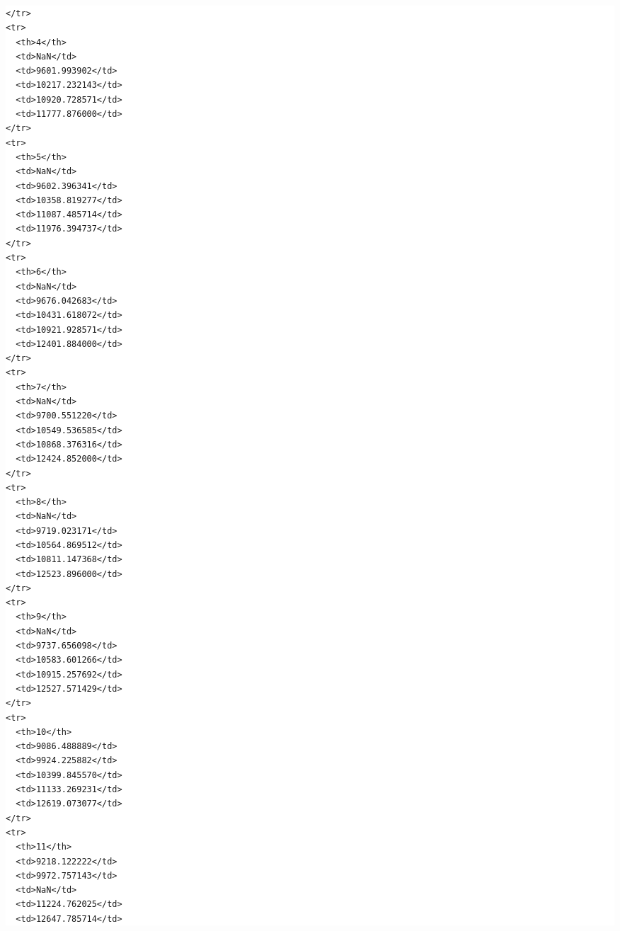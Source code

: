     </tr>
    <tr>
      <th>4</th>
      <td>NaN</td>
      <td>9601.993902</td>
      <td>10217.232143</td>
      <td>10920.728571</td>
      <td>11777.876000</td>
    </tr>
    <tr>
      <th>5</th>
      <td>NaN</td>
      <td>9602.396341</td>
      <td>10358.819277</td>
      <td>11087.485714</td>
      <td>11976.394737</td>
    </tr>
    <tr>
      <th>6</th>
      <td>NaN</td>
      <td>9676.042683</td>
      <td>10431.618072</td>
      <td>10921.928571</td>
      <td>12401.884000</td>
    </tr>
    <tr>
      <th>7</th>
      <td>NaN</td>
      <td>9700.551220</td>
      <td>10549.536585</td>
      <td>10868.376316</td>
      <td>12424.852000</td>
    </tr>
    <tr>
      <th>8</th>
      <td>NaN</td>
      <td>9719.023171</td>
      <td>10564.869512</td>
      <td>10811.147368</td>
      <td>12523.896000</td>
    </tr>
    <tr>
      <th>9</th>
      <td>NaN</td>
      <td>9737.656098</td>
      <td>10583.601266</td>
      <td>10915.257692</td>
      <td>12527.571429</td>
    </tr>
    <tr>
      <th>10</th>
      <td>9086.488889</td>
      <td>9924.225882</td>
      <td>10399.845570</td>
      <td>11133.269231</td>
      <td>12619.073077</td>
    </tr>
    <tr>
      <th>11</th>
      <td>9218.122222</td>
      <td>9972.757143</td>
      <td>NaN</td>
      <td>11224.762025</td>
      <td>12647.785714</td>